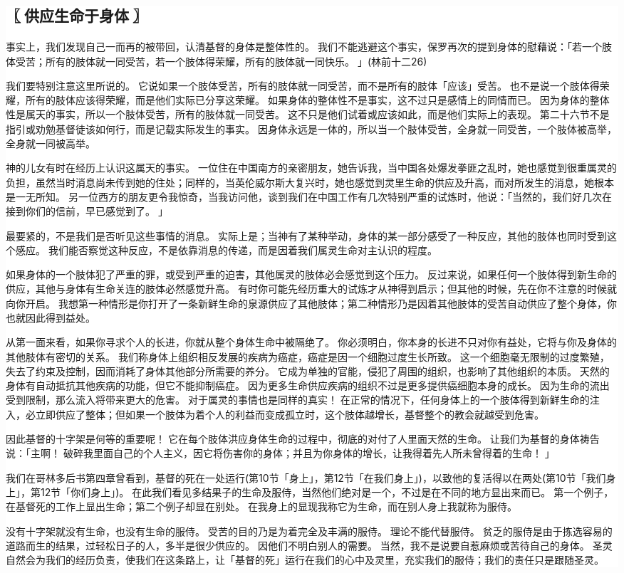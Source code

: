 ## 〖 供应生命于身体 〗

事实上，我们发现自己一而再的被带回，认清基督的身体是整体性的。
我们不能逃避这个事实，保罗再次的提到身体的慰藉说：「若一个肢体受苦；所有的肢体就一同受苦，若一个肢体得荣耀，所有的肢体就一同快乐。
」(林前十二26)

我们要特别注意这里所说的。
它说如果一个肢体受苦，所有的肢体就一同受苦，而不是所有的肢体「应该」受苦。
也不是说一个肢体得荣耀，所有的肢体应该得荣耀，而是他们实际已分享这荣耀。
如果身体的整体性不是事实，这不过只是感情上的同情而已。
因为身体的整体性是属天的事实，所以一个肢体受苦，所有的肢体就一同受苦。
这不只是他们试着或应该如此，而是他们实际上的表现。
第二十六节不是指引或劝勉基督徒该如何行，而是记载实际发生的事实。
因身体永远是一体的，所以当一个肢体受苦，全身就一同受苦，一个肢体被高举，全身就一同被高举。

神的儿女有时在经历上认识这属天的事实。
一位住在中国南方的亲密朋友，她告诉我，当中国各处爆发拳匪之乱时，她也感觉到很重属灵的负担，虽然当时消息尚未传到她的住处；同样的，当英伦威尔斯大复兴时，她也感觉到灵里生命的供应及升高，而对所发生的消息，她根本是一无所知。
另一位西方的朋友更令我惊奇，当我访问他，谈到我们在中国工作有几次特别严重的试炼时，他说：「当然的，我们好几次在接到你们的信前，早已感觉到了。
」

最要紧的，不是我们是否听见这些事情的消息。
实际上是；当神有了某种举动，身体的某一部分感受了一种反应，其他的肢体也同时受到这个感应。
我们能否察觉这种反应，不是依靠消息的传递，而是因着我们属灵生命对主认识的程度。

如果身体的一个肢体犯了严重的罪，或受到严重的迫害，其他属灵的肢体必会感觉到这个压力。
反过来说，如果任何一个肢体得到新生命的供应，其他与身体有生命关连的肢体必然感觉升高。
有时你可能先经历重大的试炼才从神得到启示；但其他的时候，先在你不注意的时候就向你开启。
我想第一种情形是你打开了一条新鲜生命的泉源供应了其他肢体；第二种情形乃是因着其他肢体的受苦自动供应了整个身体，你也就因此得到益处。

从第一面来看，如果你寻求个人的长进，你就从整个身体生命中被隔绝了。
你必须明白，你本身的长进不只对你有益处，它将与你及身体的其他肢体有密切的关系。
我们称身体上组织相反发展的疾病为癌症，癌症是因一个细胞过度生长所致。
这一个细胞毫无限制的过度繁殖，失去了约束及控制，因而消耗了身体其他部分所需要的养分。
它成为单独的官能，侵犯了周围的组织，也影响了其他组织的本质。
天然的身体有自动抵抗其他疾病的功能，但它不能抑制癌症。
因为更多生命供应疾病的组织不过是更多提供癌细胞本身的成长。
因为生命的流出受到限制，那么流入将带来更大的危害。
对于属灵的事情也是同样的真实！
在正常的情况下，任何身体上的一个肢体得到新鲜生命的注入，必立即供应了整体；但如果一个肢体为着个人的利益而变成孤立时，这个肢体越增长，基督整个的教会就越受到危害。

因此基督的十字架是何等的重要呢！
它在每个肢体洪应身体生命的过程中，彻底的对付了人里面天然的生命。
让我们为基督的身体祷告说：「主啊！
破碎我里面自己的个人主义，因它将伤害你的身体；并且为你身体的增长，让我得着先人所未曾得着的生命！
」

我们在哥林多后书第四章曾看到，基督的死在一处运行(第10节「身上」，第12节「在我们身上」)，以致他的复活得以在两处(第10节「我们身上」，第12节「你们身上」)。
在此我们看见多结果子的生命及服侍，当然他们绝对是一个，不过是在不同的地方显出来而已。
第一个例子，在基督死的工作上显出生命；第二个例子却显在别处。
在我身上的显现我称它为生命，而在别人身上我就称为服侍。

没有十字架就没有生命，也没有生命的服侍。
受苦的目的乃是为着完全及丰满的服侍。
理论不能代替服侍。
贫乏的服侍是由于拣选容易的道路而生的结果，过轻松日子的人，多半是很少供应的。
因他们不明白别人的需要。
当然，我不是说要自惹麻烦或苦待自己的身体。
圣灵自然会为我们的经历负责，使我们在这条路上，让「基督的死」运行在我们的心中及灵里，充实我们的服侍；我们的责任只是跟随圣灵。
